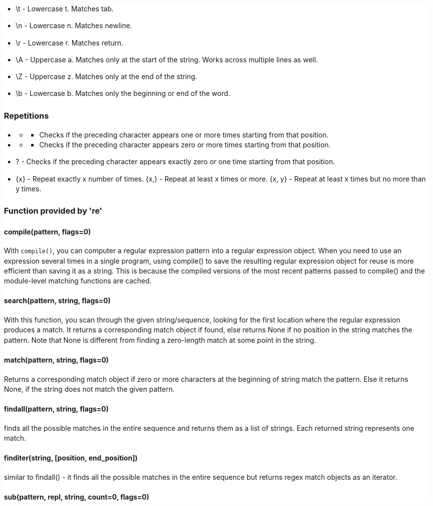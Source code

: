 * \t - Lowercase t. Matches tab.

* \n - Lowercase n. Matches newline.

* \r - Lowercase r. Matches return.

* \A - Uppercase a. Matches only at the start of the string. Works across multiple lines as well.

* \Z - Uppercase z. Matches only at the end of the string.

* \b - Lowercase b. Matches only the beginning or end of the word.

### Repetitions

* + - Checks if the preceding character appears one or more times starting from that position.

* * - Checks if the preceding character appears zero or more times starting from that position.

* ? - Checks if the preceding character appears exactly zero or one time starting from that position.

* {x} - Repeat exactly x number of times.
{x,} - Repeat at least x times or more.
{x, y} - Repeat at least x times but no more than y times.

### Function provided by 're'

#### compile(pattern, flags=0)

With `compile()`, you can computer a regular expression pattern into a regular expression object.
When you need to use an expression several times in a single program, using compile() to save the resulting regular expression object for reuse is more efficient than saving it as a string. This is because the compiled versions of the most recent patterns passed to compile() and the module-level matching functions are cached.

#### search(pattern, string, flags=0)

With this function, you scan through the given string/sequence, looking for the first location where the regular expression produces a match. It returns a corresponding match object if found, else returns None if no position in the string matches the pattern. Note that None is different from finding a zero-length match at some point in the string.

#### match(pattern, string, flags=0)

Returns a corresponding match object if zero or more characters at the beginning of string match the pattern. Else it returns None, if the string does not match the given pattern.

#### findall(pattern, string, flags=0)

finds all the possible matches in the entire sequence and returns them as a list of strings. Each returned string represents one match.

#### finditer(string, [position, end_position])

similar to findall() - it finds all the possible matches in the entire sequence but returns regex match objects as an iterator.

#### sub(pattern, repl, string, count=0, flags=0)
